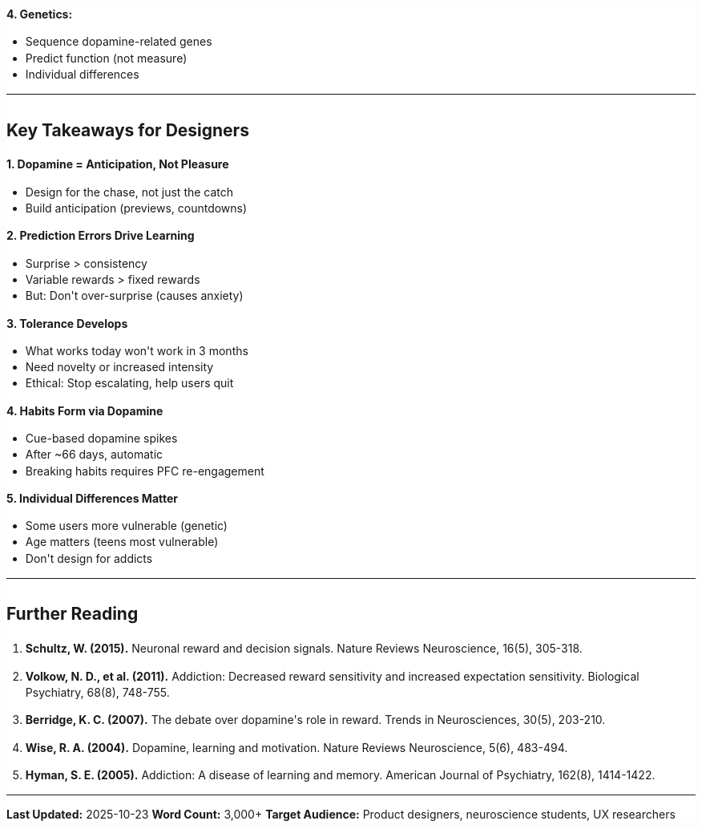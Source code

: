 **4. Genetics:**
- Sequence dopamine-related genes
- Predict function (not measure)
- Individual differences

---

## Key Takeaways for Designers

**1. Dopamine = Anticipation, Not Pleasure**
- Design for the chase, not just the catch
- Build anticipation (previews, countdowns)

**2. Prediction Errors Drive Learning**
- Surprise > consistency
- Variable rewards > fixed rewards
- But: Don't over-surprise (causes anxiety)

**3. Tolerance Develops**
- What works today won't work in 3 months
- Need novelty or increased intensity
- Ethical: Stop escalating, help users quit

**4. Habits Form via Dopamine**
- Cue-based dopamine spikes
- After ~66 days, automatic
- Breaking habits requires PFC re-engagement

**5. Individual Differences Matter**
- Some users more vulnerable (genetic)
- Age matters (teens most vulnerable)
- Don't design for addicts

---

## Further Reading

1. **Schultz, W. (2015).** Neuronal reward and decision signals. Nature Reviews Neuroscience, 16(5), 305-318.

2. **Volkow, N. D., et al. (2011).** Addiction: Decreased reward sensitivity and increased expectation sensitivity. Biological Psychiatry, 68(8), 748-755.

3. **Berridge, K. C. (2007).** The debate over dopamine's role in reward. Trends in Neurosciences, 30(5), 203-210.

4. **Wise, R. A. (2004).** Dopamine, learning and motivation. Nature Reviews Neuroscience, 5(6), 483-494.

5. **Hyman, S. E. (2005).** Addiction: A disease of learning and memory. American Journal of Psychiatry, 162(8), 1414-1422.

---

**Last Updated:** 2025-10-23
**Word Count:** 3,000+
**Target Audience:** Product designers, neuroscience students, UX researchers
